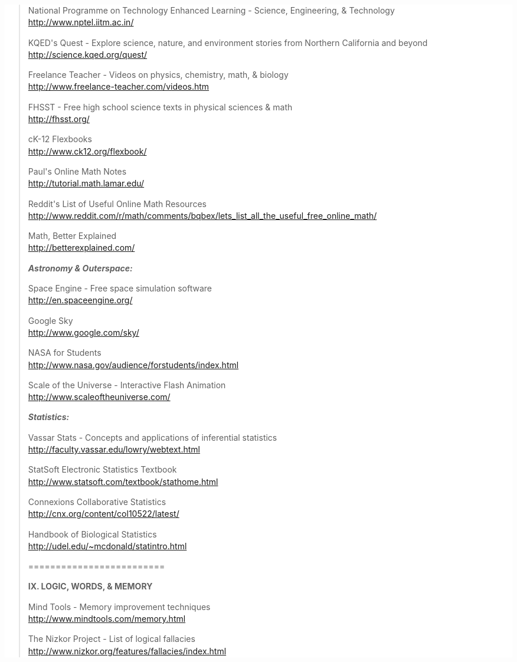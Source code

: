 >   
> National Programme on Technology Enhanced Learning - Science, Engineering, & Technology  
> <http://www.nptel.iitm.ac.in/>  
>   
> KQED's Quest - Explore science, nature, and environment stories from Northern California and beyond  
> <http://science.kqed.org/quest/>  
>   
> Freelance Teacher - Videos on physics, chemistry, math, & biology  
> <http://www.freelance-teacher.com/videos.htm>  
>   
> FHSST - Free high school science texts in physical sciences & math  
> <http://fhsst.org/>  
>   
> cK-12 Flexbooks  
> <http://www.ck12.org/flexbook/>   
>   
> Paul's Online Math Notes  
> <http://tutorial.math.lamar.edu/>  
>   
> Reddit's List of Useful Online Math Resources  
> <http://www.reddit.com/r/math/comments/bqbex/lets_list_all_the_useful_free_online_math/>  
>   
> Math, Better Explained  
> <http://betterexplained.com/>  
>   
> ***Astronomy & Outerspace:***  
>   
> Space Engine - Free space simulation software  
> <http://en.spaceengine.org/>  
>   
> Google Sky  
> <http://www.google.com/sky/>  
>   
> NASA for Students  
> <http://www.nasa.gov/audience/forstudents/index.html>  
>   
> Scale of the Universe - Interactive Flash Animation  
> <http://www.scaleoftheuniverse.com/>  
>   
> ***Statistics:***  
>   
> Vassar Stats - Concepts and applications of inferential statistics  
> <http://faculty.vassar.edu/lowry/webtext.html>  
>   
> StatSoft Electronic Statistics Textbook  
> <http://www.statsoft.com/textbook/stathome.html>  
>   
> Connexions Collaborative Statistics  
> <http://cnx.org/content/col10522/latest/>  
>   
> Handbook of Biological Statistics  
> <http://udel.edu/~mcdonald/statintro.html>  
>   
>   
> =========================  
>   
> **IX. LOGIC, WORDS, & MEMORY**  
>   
> Mind Tools - Memory improvement techniques  
> <http://www.mindtools.com/memory.html>  
>   
> The Nizkor Project - List of logical fallacies  
> <http://www.nizkor.org/features/fallacies/index.html>  